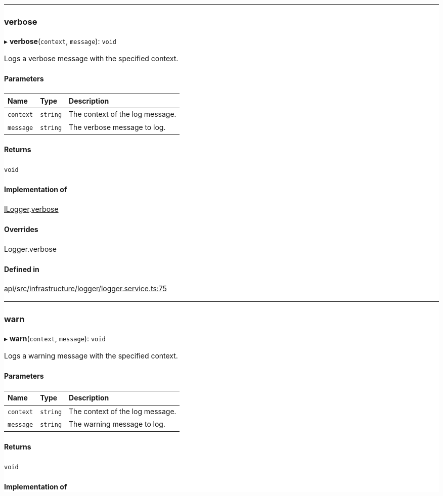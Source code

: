 ___

### verbose

▸ **verbose**(`context`, `message`): `void`

Logs a verbose message with the specified context.

#### Parameters

| Name | Type | Description |
| :------ | :------ | :------ |
| `context` | `string` | The context of the log message. |
| `message` | `string` | The verbose message to log. |

#### Returns

`void`

#### Implementation of

[ILogger](../interfaces/domain_logger_logger_interface.ILogger.md).[verbose](../interfaces/domain_logger_logger_interface.ILogger.md#verbose)

#### Overrides

Logger.verbose

#### Defined in

[api/src/infrastructure/logger/logger.service.ts:75](https://github.com/No-Country/c16-58-t-typescript/blob/d2fd85f/api/src/infrastructure/logger/logger.service.ts#L75)

___

### warn

▸ **warn**(`context`, `message`): `void`

Logs a warning message with the specified context.

#### Parameters

| Name | Type | Description |
| :------ | :------ | :------ |
| `context` | `string` | The context of the log message. |
| `message` | `string` | The warning message to log. |

#### Returns

`void`

#### Implementation of
